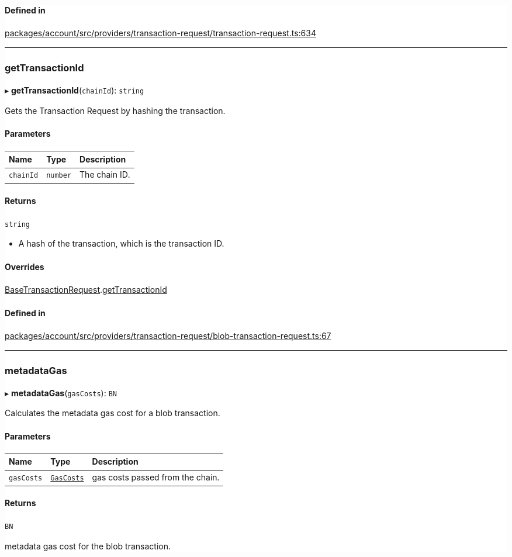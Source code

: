 #### Defined in

[packages/account/src/providers/transaction-request/transaction-request.ts:634](https://github.com/FuelLabs/fuels-ts/blob/8172e06047e1e0ed06f0ac2f92f4f4ad1a719c7c/packages/account/src/providers/transaction-request/transaction-request.ts#L634)

___

### getTransactionId

▸ **getTransactionId**(`chainId`): `string`

Gets the Transaction Request by hashing the transaction.

#### Parameters

| Name | Type | Description |
| :------ | :------ | :------ |
| `chainId` | `number` | The chain ID. |

#### Returns

`string`

- A hash of the transaction, which is the transaction ID.

#### Overrides

[BaseTransactionRequest](/api/Account/BaseTransactionRequest.md).[getTransactionId](/api/Account/BaseTransactionRequest.md#gettransactionid)

#### Defined in

[packages/account/src/providers/transaction-request/blob-transaction-request.ts:67](https://github.com/FuelLabs/fuels-ts/blob/8172e06047e1e0ed06f0ac2f92f4f4ad1a719c7c/packages/account/src/providers/transaction-request/blob-transaction-request.ts#L67)

___

### metadataGas

▸ **metadataGas**(`gasCosts`): `BN`

Calculates the metadata gas cost for a blob transaction.

#### Parameters

| Name | Type | Description |
| :------ | :------ | :------ |
| `gasCosts` | [`GasCosts`](/api/Account/index.md#gascosts) | gas costs passed from the chain. |

#### Returns

`BN`

metadata gas cost for the blob transaction.
